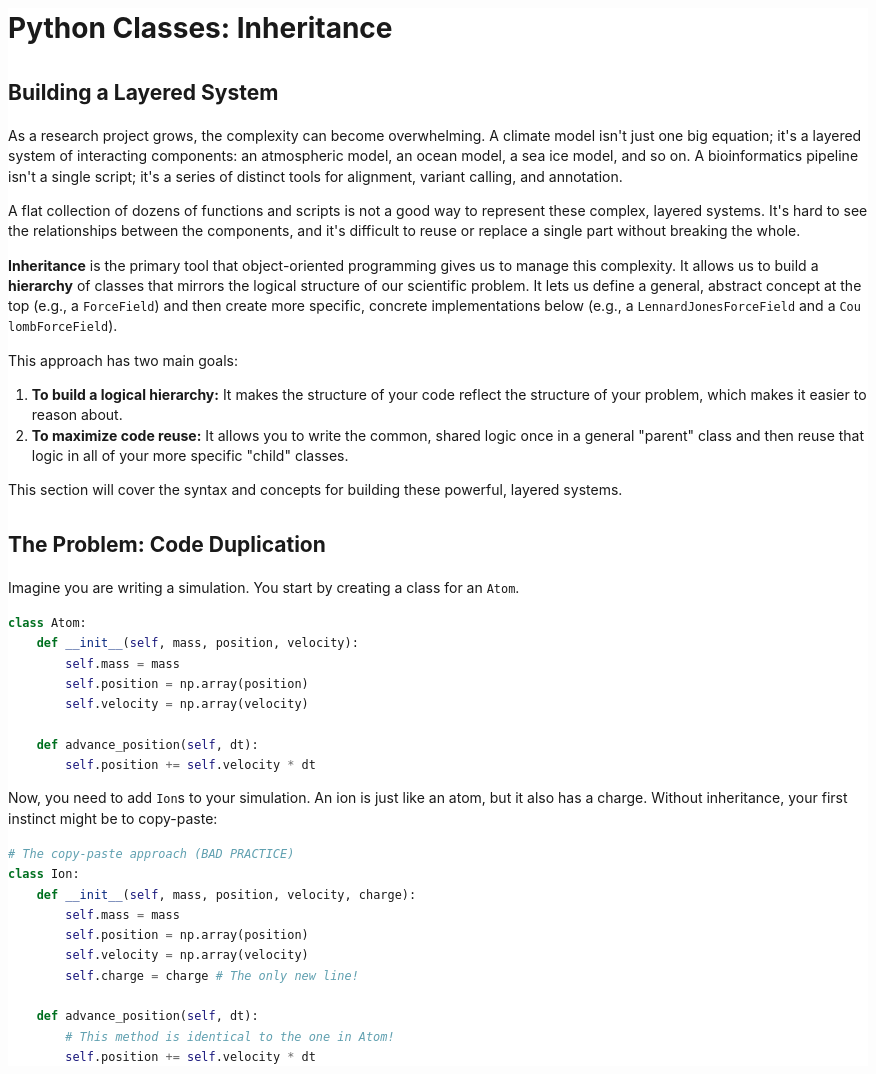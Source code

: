 # Python Classes: Inheritance

## Building a Layered System

As a research project grows, the complexity can become overwhelming. A climate model isn't just one big equation; it's a layered system of interacting components: an atmospheric model, an ocean model, a sea ice model, and so on. A bioinformatics pipeline isn't a single script; it's a series of distinct tools for alignment, variant calling, and annotation.

A flat collection of dozens of functions and scripts is not a good way to represent these complex, layered systems. It's hard to see the relationships between the components, and it's difficult to reuse or replace a single part without breaking the whole.

**Inheritance** is the primary tool that object-oriented programming gives us to manage this complexity. It allows us to build a **hierarchy** of classes that mirrors the logical structure of our scientific problem. It lets us define a general, abstract concept at the top (e.g., a `ForceField`) and then create more specific, concrete implementations below (e.g., a `LennardJonesForceField` and a `CoulombForceField`).

This approach has two main goals:
1.  **To build a logical hierarchy:** It makes the structure of your code reflect the structure of your problem, which makes it easier to reason about.
2.  **To maximize code reuse:** It allows you to write the common, shared logic once in a general "parent" class and then reuse that logic in all of your more specific "child" classes.

This section will cover the syntax and concepts for building these powerful, layered systems.

## The Problem: Code Duplication
Imagine you are writing a simulation. You start by creating a class for an `Atom`.

```python
class Atom:
    def __init__(self, mass, position, velocity):
        self.mass = mass
        self.position = np.array(position)
        self.velocity = np.array(velocity)

    def advance_position(self, dt):
        self.position += self.velocity * dt
```

Now, you need to add `Ion`s to your simulation. An ion is just like an atom, but it also has a charge. Without inheritance, your first instinct might be to copy-paste:

```python
# The copy-paste approach (BAD PRACTICE)
class Ion:
    def __init__(self, mass, position, velocity, charge):
        self.mass = mass
        self.position = np.array(position)
        self.velocity = np.array(velocity)
        self.charge = charge # The only new line!

    def advance_position(self, dt):
        # This method is identical to the one in Atom!
        self.position += self.velocity * dt
```
